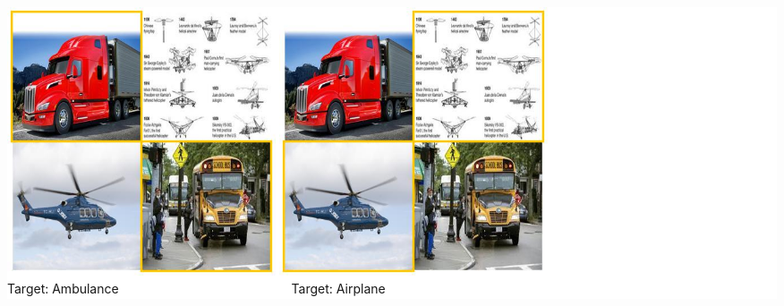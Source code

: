 <img src="https://github.com/everage09/CapstoneDesign2/blob/main/images/result%20sample/2x2/0_reCAPTCHA_merge_10_target_Ambulance_.jpg?raw=true" width="300px" height="300px" title="sample 2x2" alt="2x2_1"> <img src="https://github.com/everage09/CapstoneDesign2/blob/main/images/result%20sample/2x2/0_reCAPTCHA_merge_10_target_Airplane_.jpg?raw=true" width="300px" height="300px" title="sample 2x2" alt="2x2_2"><br/>
Target: Ambulance &nbsp;&nbsp;&nbsp;&nbsp;&nbsp;&nbsp;&nbsp;&nbsp;&nbsp;&nbsp;&nbsp;&nbsp;&nbsp;&nbsp;&nbsp;&nbsp;&nbsp;&nbsp;&nbsp;&nbsp;&nbsp;&nbsp;&nbsp;&nbsp;&nbsp;&nbsp;&nbsp;&nbsp;&nbsp;&nbsp;&nbsp;&nbsp;&nbsp;&nbsp;&nbsp;&nbsp;&nbsp;&nbsp;&nbsp;&nbsp;&nbsp;&nbsp;&nbsp;&nbsp;&nbsp;&nbsp;&nbsp;&nbsp;Target: Airplane
